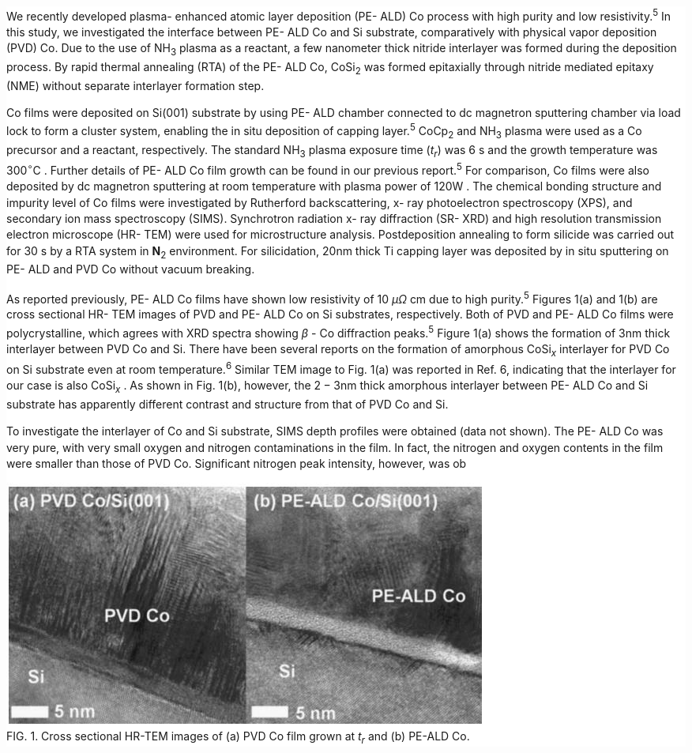 We recently developed plasma- enhanced atomic layer deposition (PE- ALD) Co process with high purity and low resistivity.<sup>5</sup> In this study, we investigated the interface between PE- ALD Co and Si substrate, comparatively with physical vapor deposition (PVD) Co. Due to the use of  $\mathrm{NH}_3$  plasma as a reactant, a few nanometer thick nitride interlayer was formed during the deposition process. By rapid thermal annealing (RTA) of the PE- ALD Co,  $\mathrm{CoSi}_2$  was formed epitaxially through nitride mediated epitaxy (NME) without separate interlayer formation step.

Co films were deposited on Si(001) substrate by using PE- ALD chamber connected to dc magnetron sputtering chamber via load lock to form a cluster system, enabling the in situ deposition of capping layer.<sup>5</sup>  $\mathrm{CoCp}_2$  and  $\mathrm{NH}_3$  plasma were used as a Co precursor and a reactant, respectively. The standard  $\mathrm{NH}_3$  plasma exposure time  $(t_r)$  was 6 s and the growth temperature was  $300^{\circ}\mathrm{C}$ . Further details of PE- ALD Co film growth can be found in our previous report.<sup>5</sup> For comparison, Co films were also deposited by dc magnetron sputtering at room temperature with plasma power of  $120\mathrm{W}$ . The chemical bonding structure and impurity level of Co films were investigated by Rutherford backscattering, x- ray photoelectron spectroscopy (XPS), and secondary ion mass spectroscopy (SIMS). Synchrotron radiation x- ray diffraction (SR- XRD) and high resolution transmission electron microscope (HR- TEM) were used for microstructure analysis. Postdeposition annealing to form silicide was carried out for  $30~\mathrm{s}$  by a RTA system in  $\mathbf{N}_2$  environment. For silicidation,  $20 \mathrm{nm}$  thick Ti capping layer was deposited by in situ sputtering on PE- ALD and PVD Co without vacuum breaking.

As reported previously, PE- ALD Co films have shown low resistivity of  $10~\mu \Omega$  cm due to high purity.<sup>5</sup> Figures 1(a) and 1(b) are cross sectional HR- TEM images of PVD and PE- ALD Co on Si substrates, respectively. Both of PVD and PE- ALD Co films were polycrystalline, which agrees with XRD spectra showing  $\beta$ - Co diffraction peaks.<sup>5</sup> Figure 1(a) shows the formation of  $3\mathrm{nm}$  thick interlayer between PVD Co and Si. There have been several reports on the formation of amorphous  $\mathrm{CoSi}_x$  interlayer for PVD Co on Si substrate even at room temperature.<sup>6</sup> Similar TEM image to Fig. 1(a) was reported in Ref. 6, indicating that the interlayer for our case is also  $\mathrm{CoSi}_x$ . As shown in Fig. 1(b), however, the  $2 - 3\mathrm{nm}$  thick amorphous interlayer between PE- ALD Co and Si substrate has apparently different contrast and structure from that of PVD Co and Si.

To investigate the interlayer of Co and Si substrate, SIMS depth profiles were obtained (data not shown). The PE- ALD Co was very pure, with very small oxygen and nitrogen contaminations in the film. In fact, the nitrogen and oxygen contents in the film were smaller than those of PVD Co. Significant nitrogen peak intensity, however, was ob

![](images/a89ac23e7b67076996dbda3b6dae8a81429654863498b785096bd6df9457b37e.jpg)  
FIG. 1. Cross sectional HR-TEM images of (a) PVD Co film grown at  $t_r$  and (b) PE-ALD Co.
